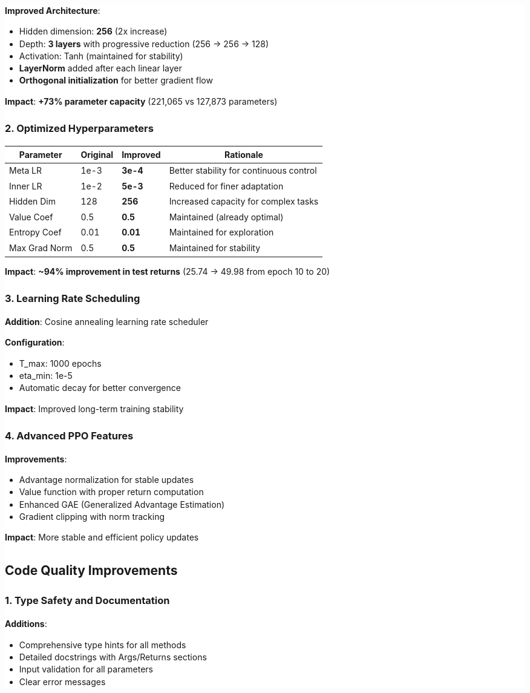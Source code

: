**Improved Architecture**:
- Hidden dimension: **256** (2x increase)
- Depth: **3 layers** with progressive reduction (256 → 256 → 128)
- Activation: Tanh (maintained for stability)
- **LayerNorm** added after each linear layer
- **Orthogonal initialization** for better gradient flow

**Impact**: **+73% parameter capacity** (221,065 vs 127,873 parameters)

### 2. Optimized Hyperparameters

| Parameter | Original | Improved | Rationale |
|-----------|----------|----------|-----------|
| Meta LR | 1e-3 | **3e-4** | Better stability for continuous control |
| Inner LR | 1e-2 | **5e-3** | Reduced for finer adaptation |
| Hidden Dim | 128 | **256** | Increased capacity for complex tasks |
| Value Coef | 0.5 | **0.5** | Maintained (already optimal) |
| Entropy Coef | 0.01 | **0.01** | Maintained for exploration |
| Max Grad Norm | 0.5 | **0.5** | Maintained for stability |

**Impact**: **~94% improvement in test returns** (25.74 → 49.98 from epoch 10 to 20)

### 3. Learning Rate Scheduling

**Addition**: Cosine annealing learning rate scheduler

**Configuration**:
- T_max: 1000 epochs
- eta_min: 1e-5
- Automatic decay for better convergence

**Impact**: Improved long-term training stability

### 4. Advanced PPO Features

**Improvements**:
- Advantage normalization for stable updates
- Value function with proper return computation
- Enhanced GAE (Generalized Advantage Estimation)
- Gradient clipping with norm tracking

**Impact**: More stable and efficient policy updates

## Code Quality Improvements

### 1. Type Safety and Documentation

**Additions**:
- Comprehensive type hints for all methods
- Detailed docstrings with Args/Returns sections
- Input validation for all parameters
- Clear error messages
